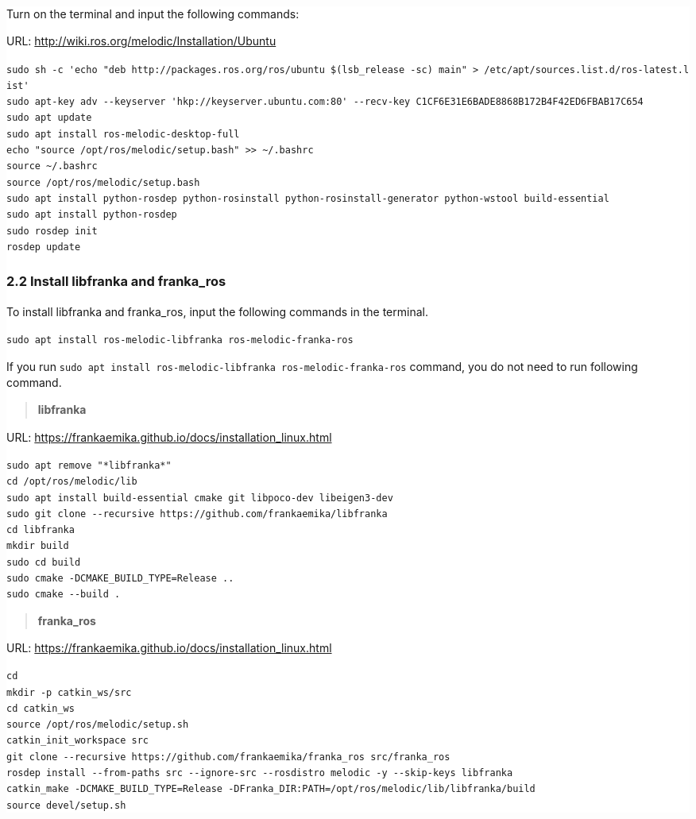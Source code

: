 Turn on the terminal and input the following commands: 

URL: http://wiki.ros.org/melodic/Installation/Ubuntu

```
sudo sh -c 'echo "deb http://packages.ros.org/ros/ubuntu $(lsb_release -sc) main" > /etc/apt/sources.list.d/ros-latest.list' 
sudo apt-key adv --keyserver 'hkp://keyserver.ubuntu.com:80' --recv-key C1CF6E31E6BADE8868B172B4F42ED6FBAB17C654 
sudo apt update 
sudo apt install ros-melodic-desktop-full 
echo "source /opt/ros/melodic/setup.bash" >> ~/.bashrc 
source ~/.bashrc 
source /opt/ros/melodic/setup.bash 
sudo apt install python-rosdep python-rosinstall python-rosinstall-generator python-wstool build-essential 
sudo apt install python-rosdep 
sudo rosdep init 
rosdep update 
```
 

### 2.2 Install libfranka and franka_ros 

To install libfranka and franka_ros, input the following commands in the terminal. 
```
sudo apt install ros-melodic-libfranka ros-melodic-franka-ros 
```
If you run `sudo apt install ros-melodic-libfranka ros-melodic-franka-ros` command, you do not need to run following command.

> **libfranka**

URL: https://frankaemika.github.io/docs/installation_linux.html

```
sudo apt remove "*libfranka*"
cd /opt/ros/melodic/lib
sudo apt install build-essential cmake git libpoco-dev libeigen3-dev 
sudo git clone --recursive https://github.com/frankaemika/libfranka 
cd libfranka 
mkdir build 
sudo cd build 
sudo cmake -DCMAKE_BUILD_TYPE=Release .. 
sudo cmake --build . 
```
 

> **franka_ros** 

URL: https://frankaemika.github.io/docs/installation_linux.html 

```
cd
mkdir -p catkin_ws/src 
cd catkin_ws 
source /opt/ros/melodic/setup.sh 
catkin_init_workspace src 
git clone --recursive https://github.com/frankaemika/franka_ros src/franka_ros 
rosdep install --from-paths src --ignore-src --rosdistro melodic -y --skip-keys libfranka 
catkin_make -DCMAKE_BUILD_TYPE=Release -DFranka_DIR:PATH=/opt/ros/melodic/lib/libfranka/build 
source devel/setup.sh 
```
 